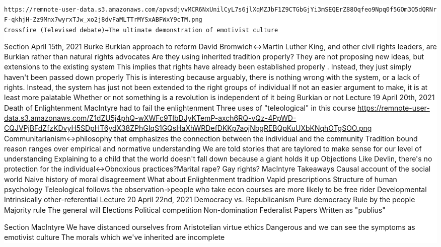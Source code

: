     https://remnote-user-data.s3.amazonaws.com/apvsdjvvMCR6NxUnilCyL7s6jlXqMZJbF1Z9CTGbGjYi3mSEQErZ88Oqfeo9Npq0f5GOm3O5dQRNrF-qkhjH-Zz9Mnx7wyrxTJw_xo2j8dvFaMLTTrMYSxABFWxY9cTM.png
    Crossfire (Televised debate)↔The ultimate demonstration of emotivist culture
    
Section April 15th, 2021 Burke
	Burkian approach to reform
		David Bromwich↔Martin Luther King, and other civil rights leaders, are Burkian rather than natural rights advocates
			Are they using inherited tradition properly?
			They are not proposing new ideas, but extensions to the existing system
		This implies that rights have already been established properly . Instead, they just simply haven't been passed down properly
		This is interesting because arguably, there is nothing wrong with the system, or a lack of rights. Instead, the system has just not been extended to the right groups of individual
		If not an easier argument to make, it is at least more palatable
	Whether or not something is a revolution is independent of it being Burkian or not
Lecture 19 April 20th, 2021 Death of Enlightenment
	MacIntyre had to fail the enlightenment
	Three uses of "teleological" in this course
		https://remnote-user-data.s3.amazonaws.com/Z1dZU5j4phQ-wXWFc9TlbDJyKTemP-axch6RQ-vQz-4PpWD-CQJVPjBFdZfzKDvyH5SDpHT6ydX38ZPhGIqS1GQsHaXhWRDefDKKp7aojNbgREBQpKuUXbKNqhOTgSOO.png
	Communitarianism↔philosophy that emphasizes the connection between the individual and the community
	Tradition bound reason ranges over empirical and normative understanding
		We are told stories that are taylored to make sense for our level of understanding
		Explaining to a child that the world doesn't fall down because a giant holds it up
Objections
	Like Devlin, there's no protection for the individual↔Obnoxious practices?Marital rape? Gay rights?
MacIntyre Takeaways
	Causal account of the social world
		Naive history of moral disagreement
		What about Enlightenment tradition
		Vapid prescriptions
	Structure of human psychology
		Teleological
			follows the observation→people who take econ courses are more likely to be free rider
		Developmental
		Intrinsically other-referential
Lecture 20 April 22nd, 2021 Democracy vs. Republicanism
	Pure democracy
		Rule by the people
		Majority rule
		The general will
		Elections
		Political competition
		Non-domination
	Federalist Papers
		Written as "publius"

Section
	MacIntyre
		We have distanced ourselves from Aristotelian virtue ethics
		Dangerous and we can see the symptoms as emotivist culture
		The morals which we've inherited are incomplete
